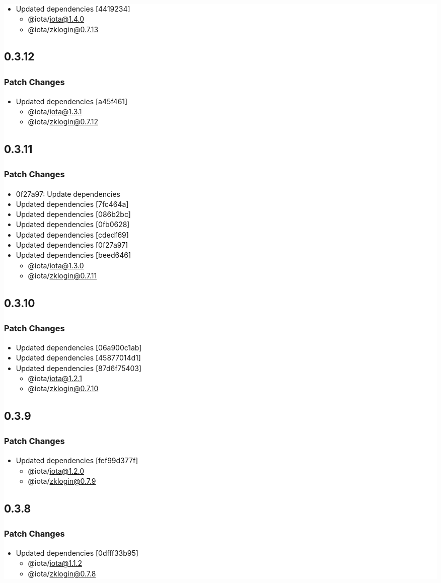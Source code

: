 - Updated dependencies [4419234]
  - @iota/iota@1.4.0
  - @iota/zklogin@0.7.13

## 0.3.12

### Patch Changes

- Updated dependencies [a45f461]
  - @iota/iota@1.3.1
  - @iota/zklogin@0.7.12

## 0.3.11

### Patch Changes

- 0f27a97: Update dependencies
- Updated dependencies [7fc464a]
- Updated dependencies [086b2bc]
- Updated dependencies [0fb0628]
- Updated dependencies [cdedf69]
- Updated dependencies [0f27a97]
- Updated dependencies [beed646]
  - @iota/iota@1.3.0
  - @iota/zklogin@0.7.11

## 0.3.10

### Patch Changes

- Updated dependencies [06a900c1ab]
- Updated dependencies [45877014d1]
- Updated dependencies [87d6f75403]
  - @iota/iota@1.2.1
  - @iota/zklogin@0.7.10

## 0.3.9

### Patch Changes

- Updated dependencies [fef99d377f]
  - @iota/iota@1.2.0
  - @iota/zklogin@0.7.9

## 0.3.8

### Patch Changes

- Updated dependencies [0dfff33b95]
  - @iota/iota@1.1.2
  - @iota/zklogin@0.7.8
